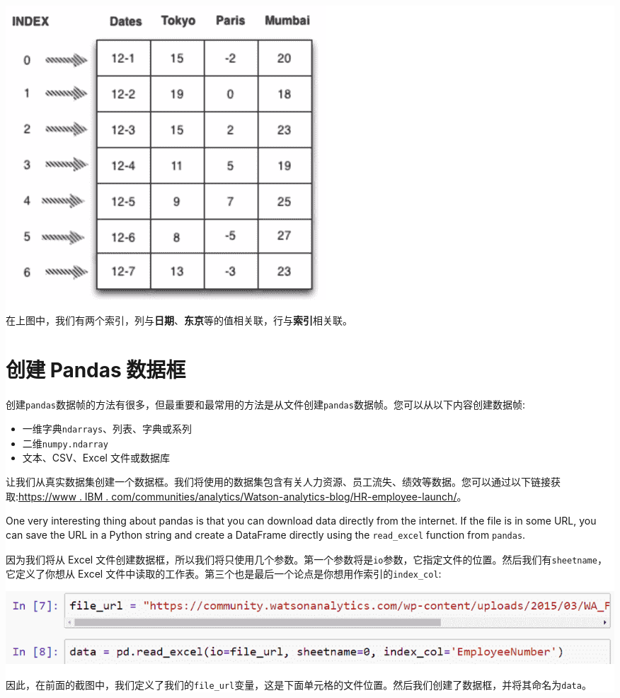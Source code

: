 ![](img/e2efb15b-19da-4f01-8dc5-65a2b2190eda.png)

在上图中，我们有两个索引，列与**日期**、**东京**等的值相关联，行与**索引**相关联。

# 创建 Pandas 数据框

创建`pandas`数据帧的方法有很多，但最重要和最常用的方法是从文件创建`pandas`数据帧。您可以从以下内容创建数据帧:

*   一维字典`ndarrays`、列表、字典或系列
*   二维`numpy.ndarray`
*   文本、CSV、Excel 文件或数据库

让我们从真实数据集创建一个数据框。我们将使用的数据集包含有关人力资源、员工流失、绩效等数据。您可以通过以下链接获取:[https://www . IBM . com/communities/analytics/Watson-analytics-blog/HR-employee-launch/](https://www.ibm.com/communities/analytics/watson-analytics-blog/hr-employee-attrition/)。

One very interesting thing about pandas is that you can download data directly from the internet. If the file is in some URL, you can save the URL in a Python string and create a DataFrame directly using the `read_excel` function from `pandas`.

因为我们将从 Excel 文件创建数据框，所以我们将只使用几个参数。第一个参数将是`io`参数，它指定文件的位置。然后我们有`sheetname`，它定义了你想从 Excel 文件中读取的工作表。第三个也是最后一个论点是你想用作索引的`index_col`:

![](img/63ed49f3-b8b9-49cc-97b5-47cba80fb95a.png)

因此，在前面的截图中，我们定义了我们的`file_url`变量，这是下面单元格的文件位置。然后我们创建了数据框，并将其命名为`data`。
